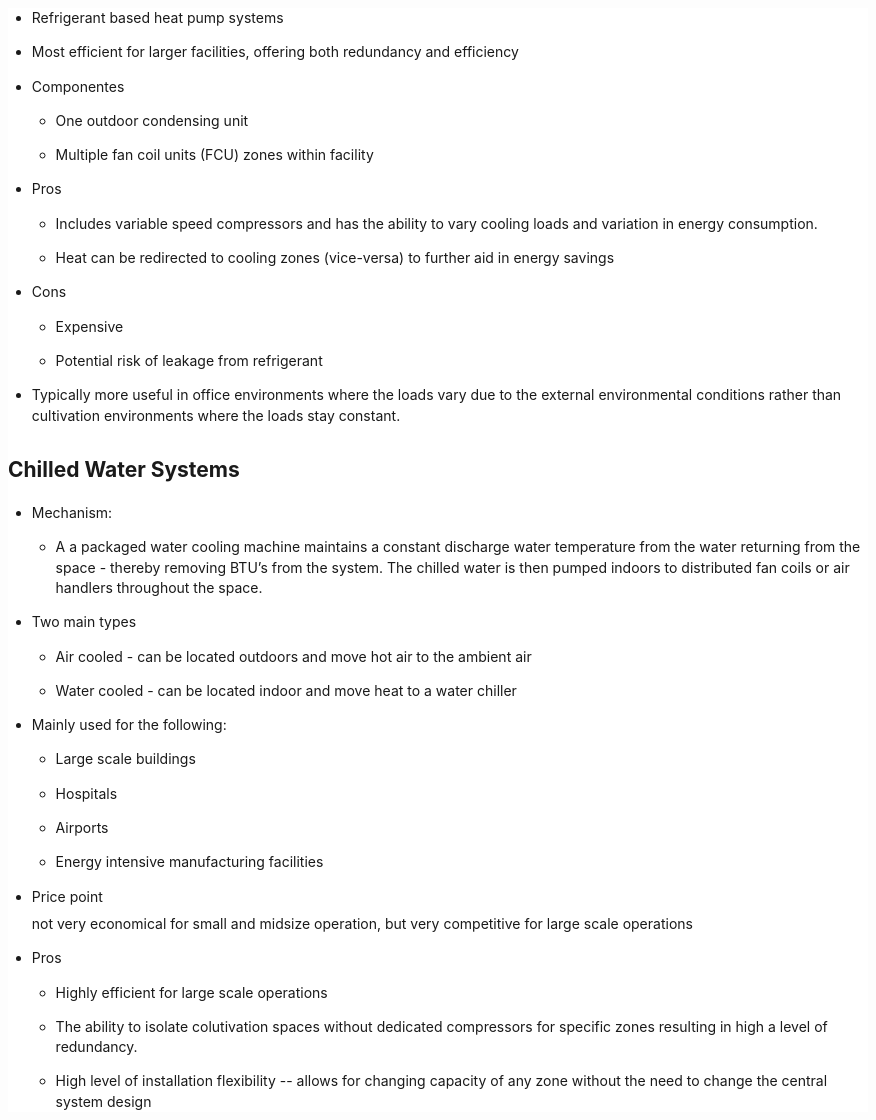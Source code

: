 * Refrigerant based heat pump systems

* Most efficient for larger facilities, offering both redundancy and efficiency

* Componentes

    * One outdoor condensing unit

    * Multiple fan coil units (FCU) zones within facility

* Pros

    * Includes variable speed compressors and has the ability to vary cooling loads and variation in energy consumption. 

    * Heat can be redirected to cooling zones (vice-versa) to further aid in energy savings

* Cons

    * Expensive

    * Potential risk of leakage from refrigerant 

* Typically more useful in office environments where the loads vary due to the external environmental conditions rather than cultivation environments where the loads stay constant. 

## Chilled Water Systems

* Mechanism: 

    * A a packaged water cooling machine maintains a constant discharge water temperature from the water returning from the space - thereby removing BTU’s from the system.  The chilled water is then pumped indoors to distributed fan coils or air handlers throughout the space.

* Two main types

    * Air cooled -   can be located outdoors and move hot air to the ambient air

    * Water cooled - can be located indoor and move heat to a water chiller  

* Mainly used for the following:

    * Large scale buildings

    * Hospitals

    * Airports

    * Energy intensive manufacturing facilities

* Price point $$$$ not very economical for small and midsize operation, but very competitive for large scale operations 

* Pros

    * Highly efficient for large scale operations

    * The ability to isolate colutivation spaces without dedicated compressors for specific zones resulting in high a level of redundancy. 

    * High level of installation flexibility -- allows for changing capacity of any zone without the need to change the central system design
